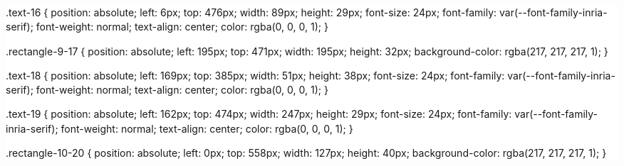 .text-16 {
  position: absolute;
  left: 6px;
  top: 476px;
  width: 89px;
  height: 29px;
  font-size: 24px;
  font-family: var(--font-family-inria-serif);
  font-weight: normal;
  text-align: center;
  color: rgba(0, 0, 0, 1);
}

.rectangle-9-17 {
  position: absolute;
  left: 195px;
  top: 471px;
  width: 195px;
  height: 32px;
  background-color: rgba(217, 217, 217, 1);
}

.text-18 {
  position: absolute;
  left: 169px;
  top: 385px;
  width: 51px;
  height: 38px;
  font-size: 24px;
  font-family: var(--font-family-inria-serif);
  font-weight: normal;
  text-align: center;
  color: rgba(0, 0, 0, 1);
}

.text-19 {
  position: absolute;
  left: 162px;
  top: 474px;
  width: 247px;
  height: 29px;
  font-size: 24px;
  font-family: var(--font-family-inria-serif);
  font-weight: normal;
  text-align: center;
  color: rgba(0, 0, 0, 1);
}

.rectangle-10-20 {
  position: absolute;
  left: 0px;
  top: 558px;
  width: 127px;
  height: 40px;
  background-color: rgba(217, 217, 217, 1);
}

